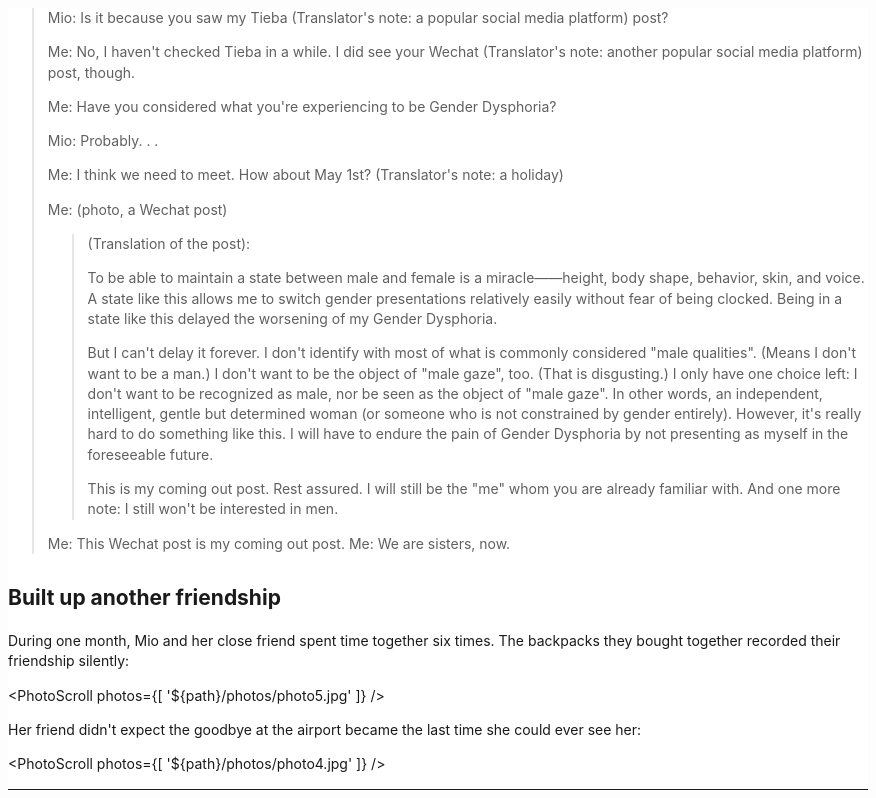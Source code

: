 > Mio: Is it because you saw my Tieba (Translator's note: a popular social media platform) post?
>
> Me: No, I haven't checked Tieba in a while. I did see your Wechat (Translator's note: another popular social media platform) post, though.
> 
> Me: Have you considered what you're experiencing to be Gender Dysphoria?
> 
> Mio: Probably. . .
> 
> Me: I think we need to meet. How about May 1st? (Translator's note: a holiday)
> 
> Me: (photo, a Wechat post)
> 
> > (Translation of the post):
> >
> > To be able to maintain a state between male and female is a miracle――height, body shape, behavior, skin, and voice.
> > A state like this allows me to switch gender presentations relatively easily without fear of being clocked.
> > Being in a state like this delayed the worsening of my Gender Dysphoria.
> >
> > But I can't delay it forever.
> > I don't identify with most of what is commonly considered "male qualities". (Means I don't want to be a man.) I don't want to be the object of "male gaze", too. (That is disgusting.)
> > I only have one choice left:
> > I don't want to be recognized as male, nor be seen as the object of "male gaze".
> > In other words, an independent, intelligent, gentle but determined woman (or someone who is not constrained by gender entirely).
> > However, it's really hard to do something like this.
> > I will have to endure the pain of Gender Dysphoria by not presenting as myself in the foreseeable future.
> >
> > This is my coming out post. Rest assured. I will still be the "me" whom you are already familiar with.
> > And one more note: I still won't be interested in men.
>
> Me: This Wechat post is my coming out post.
> Me: We are sisters, now.
>

## Built up another friendship

During one month, Mio and her close friend spent time together six times.
The backpacks they bought together recorded their friendship silently:

<PhotoScroll photos={[
'${path}/photos/photo5.jpg'
]} />

Her friend didn't expect the goodbye at the airport became the last time she could ever see her:

<PhotoScroll photos={[
'${path}/photos/photo4.jpg'
]} />

---